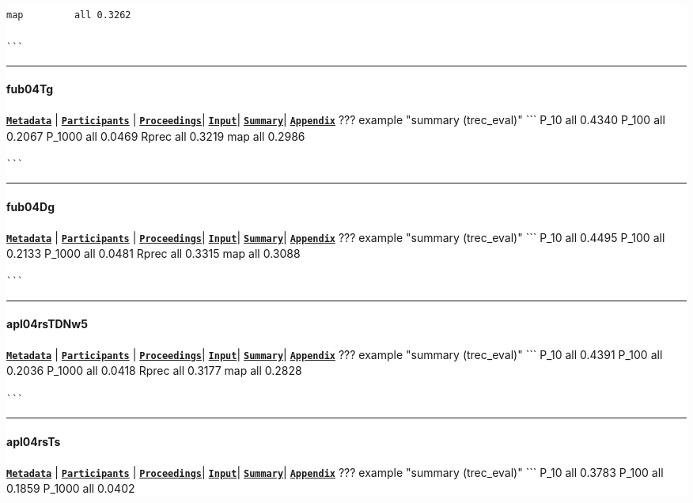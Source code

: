 	map			all	0.3262

	```
---
#### fub04Tg 
[**`Metadata`**](./runs.md#fub04tg) | [**`Participants`**](./participants.md#fubamati) | [**`Proceedings`**](./proceedings.md#fondazione-ugo-bordoni-at-trec-2004)| [**`Input`**](https://trec.nist.gov/results/trec13/robust/input.fub04Tg.gz)| [**`Summary`**](https://trec.nist.gov/results/trec13/robust/summary.fub04Tg.gz)| [**`Appendix`**](https://trec.nist.gov/pubs/trec13/appendices/robust/fub04Tg.table.pdf)
??? example "summary (trec_eval)"
	```
	P_10		all	0.4340
	P_100		all	0.2067
	P_1000		all	0.0469
	Rprec		all	0.3219
	map			all	0.2986

	```
---
#### fub04Dg 
[**`Metadata`**](./runs.md#fub04dg) | [**`Participants`**](./participants.md#fubamati) | [**`Proceedings`**](./proceedings.md#fondazione-ugo-bordoni-at-trec-2004)| [**`Input`**](https://trec.nist.gov/results/trec13/robust/input.fub04Dg.gz)| [**`Summary`**](https://trec.nist.gov/results/trec13/robust/summary.fub04Dg.gz)| [**`Appendix`**](https://trec.nist.gov/pubs/trec13/appendices/robust/fub04Dg.table.pdf)
??? example "summary (trec_eval)"
	```
	P_10		all	0.4495
	P_100		all	0.2133
	P_1000		all	0.0481
	Rprec		all	0.3315
	map			all	0.3088

	```
---
#### apl04rsTDNw5 
[**`Metadata`**](./runs.md#apl04rstdnw5) | [**`Participants`**](./participants.md#jhuaplmcnamee) | [**`Proceedings`**](./proceedings.md#jhu-apl-at-trec-2004-robust-and-terabyte-tracks)| [**`Input`**](https://trec.nist.gov/results/trec13/robust/input.apl04rsTDNw5.gz)| [**`Summary`**](https://trec.nist.gov/results/trec13/robust/summary.apl04rsTDNw5.gz)| [**`Appendix`**](https://trec.nist.gov/pubs/trec13/appendices/robust/apl04rsTDNw5.table.pdf)
??? example "summary (trec_eval)"
	```
	P_10		all	0.4391
	P_100		all	0.2036
	P_1000		all	0.0418
	Rprec		all	0.3177
	map			all	0.2828

	```
---
#### apl04rsTs 
[**`Metadata`**](./runs.md#apl04rsts) | [**`Participants`**](./participants.md#jhuaplmcnamee) | [**`Proceedings`**](./proceedings.md#jhu-apl-at-trec-2004-robust-and-terabyte-tracks)| [**`Input`**](https://trec.nist.gov/results/trec13/robust/input.apl04rsTs.gz)| [**`Summary`**](https://trec.nist.gov/results/trec13/robust/summary.apl04rsTs.gz)| [**`Appendix`**](https://trec.nist.gov/pubs/trec13/appendices/robust/apl04rsTs.table.pdf)
??? example "summary (trec_eval)"
	```
	P_10		all	0.3783
	P_100		all	0.1859
	P_1000		all	0.0402